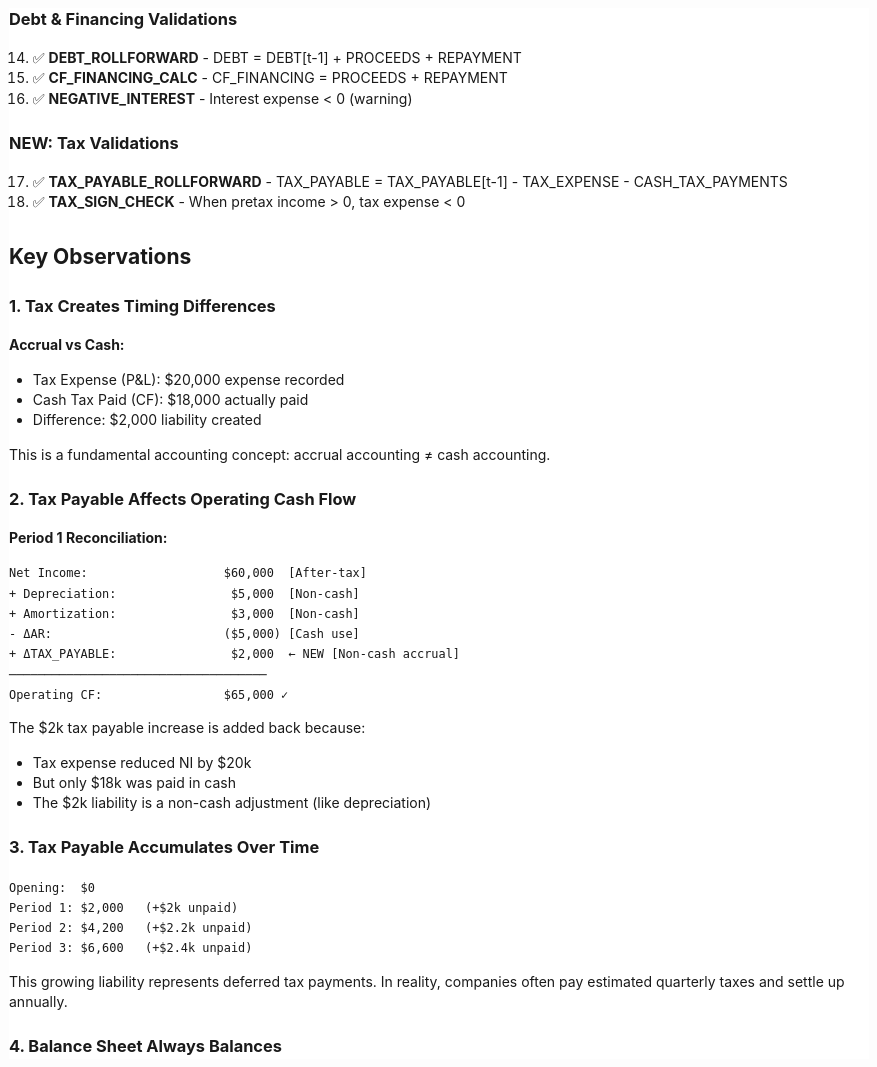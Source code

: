 ### Debt & Financing Validations
14. ✅ **DEBT_ROLLFORWARD** - DEBT = DEBT[t-1] + PROCEEDS + REPAYMENT
15. ✅ **CF_FINANCING_CALC** - CF_FINANCING = PROCEEDS + REPAYMENT
16. ✅ **NEGATIVE_INTEREST** - Interest expense < 0 (warning)

### NEW: Tax Validations
17. ✅ **TAX_PAYABLE_ROLLFORWARD** - TAX_PAYABLE = TAX_PAYABLE[t-1] - TAX_EXPENSE - CASH_TAX_PAYMENTS
18. ✅ **TAX_SIGN_CHECK** - When pretax income > 0, tax expense < 0

## Key Observations

### 1. Tax Creates Timing Differences

**Accrual vs Cash:**
- Tax Expense (P&L): $20,000 expense recorded
- Cash Tax Paid (CF): $18,000 actually paid
- Difference: $2,000 liability created

This is a fundamental accounting concept: accrual accounting ≠ cash accounting.

### 2. Tax Payable Affects Operating Cash Flow

**Period 1 Reconciliation:**
```
Net Income:                   $60,000  [After-tax]
+ Depreciation:                $5,000  [Non-cash]
+ Amortization:                $3,000  [Non-cash]
- ΔAR:                        ($5,000) [Cash use]
+ ΔTAX_PAYABLE:                $2,000  ← NEW [Non-cash accrual]
────────────────────────────────────
Operating CF:                 $65,000 ✓
```

The $2k tax payable increase is added back because:
- Tax expense reduced NI by $20k
- But only $18k was paid in cash
- The $2k liability is a non-cash adjustment (like depreciation)

### 3. Tax Payable Accumulates Over Time

```
Opening:  $0
Period 1: $2,000   (+$2k unpaid)
Period 2: $4,200   (+$2.2k unpaid)
Period 3: $6,600   (+$2.4k unpaid)
```

This growing liability represents deferred tax payments. In reality, companies often pay estimated quarterly taxes and settle up annually.

### 4. Balance Sheet Always Balances
